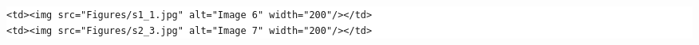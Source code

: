     <td><img src="Figures/s1_1.jpg" alt="Image 6" width="200"/></td>
    <td><img src="Figures/s2_3.jpg" alt="Image 7" width="200"/></td>